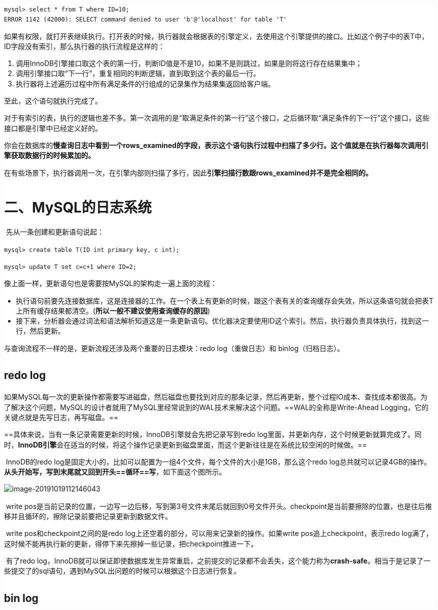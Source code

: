 ```
mysql> select * from T where ID=10;
ERROR 1142 (42000): SELECT command denied to user 'b'@'localhost' for table 'T'
```

​	如果有权限，就打开表继续执行。打开表的时候，执行器就会根据表的引擎定义，去使用这个引擎提供的接口。比如这个例子中的表T中，ID字段没有索引，那么执行器的执行流程是这样的：

1. 调用InnoDB引擎接口取这个表的第一行，判断ID值是不是10，如果不是则跳过，如果是则将这行存在结果集中；
2. 调用引擎接口取“下一行”，重复相同的判断逻辑，直到取到这个表的最后一行。
3. 执行器将上述遍历过程中所有满足条件的行组成的记录集作为结果集返回给客户端。

至此，这个语句就执行完成了。

​	对于有索引的表，执行的逻辑也差不多。第一次调用的是“取满足条件的第一行”这个接口，之后循环取“满足条件的下一行”这个接口，这些接口都是引擎中已经定义好的。

​	你会在数据库的**慢查询日志中看到一个rows_examined的字段，表示这个语句执行过程中扫描了多少行。这个值就是在执行器每次调用引擎获取数据行的时候累加的。**

在有些场景下，执行器调用一次，在引擎内部则扫描了多行，因此**引擎扫描行数跟rows_examined并不是完全相同的。**

# 二、MySQL的日志系统

​	先从一条创建和更新语句说起：

`mysql> create table T(ID int primary key, c int);`

`mysql> update T set c=c+1 where ID=2;`

像上面一样，更新语句也是需要按MySQL的架构走一遍上面的流程：

- 执行语句前要先连接数据库，这是连接器的工作。在一个表上有更新的时候，跟这个表有关的查询缓存会失效，所以这条语句就会把表T上所有缓存结果都清空。(**所以一般不建议使用查询缓存的原因**)
- 接下来，分析器会通过词法和语法解析知道这是一条更新语句。优化器决定要使用ID这个索引。然后，执行器负责具体执行，找到这一行，然后更新。

与查询流程不一样的是，更新流程还涉及两个重要的日志模块：redo log（重做日志）和 binlog（归档日志）。

## redo log

​	如果MySQL每一次的更新操作都需要写进磁盘，然后磁盘也要找到对应的那条记录，然后再更新，整个过程IO成本、查找成本都很高。为了解决这个问题，MySQL的设计者就用了MySQL里经常说到的WAL技术来解决这个问题。==WAL的全称是Write-Ahead Logging，它的关键点就是先写日志，再写磁盘。==

​	==具体来说，当有一条记录需要更新的时候，InnoDB引擎就会先把记录写到redo log里面，并更新内存，这个时候更新就算完成了。同时，**InnoDB引擎**会在适当的时候，将这个操作记录更新到磁盘里面，而这个更新往往是在系统比较空闲的时候做。==

​	InnoDB的redo log是固定大小的，比如可以配置为一组4个文件，每个文件的大小是1GB，那么这个redo log总共就可以记录4GB的操作。**从头开始写，写到末尾就又回到开头==循环==写**，如下面这个图所示。

![image-20191019112146043](https://learningpics.oss-cn-shenzhen.aliyuncs.com/images/image-20191019112146043.png)

​	write pos是当前记录的位置，一边写一边后移，写到第3号文件末尾后就回到0号文件开头。checkpoint是当前要擦除的位置，也是往后推移并且循环的，擦除记录前要把记录更新到数据文件。

​	write pos和checkpoint之间的是redo  log上还空着的部分，可以用来记录新的操作。如果write pos追上checkpoint，表示redo  log满了，这时候不能再执行新的更新，得停下来先擦掉一些记录，把checkpoint推进一下。

​	有了redo log，InnoDB就可以保证即使数据库发生异常重启，之前提交的记录都不会丢失，这个能力称为**crash-safe**。相当于是记录了一些提交了的sql语句，遇到MySQL出问题的时候可以根据这个日志进行恢复。

## bin log
